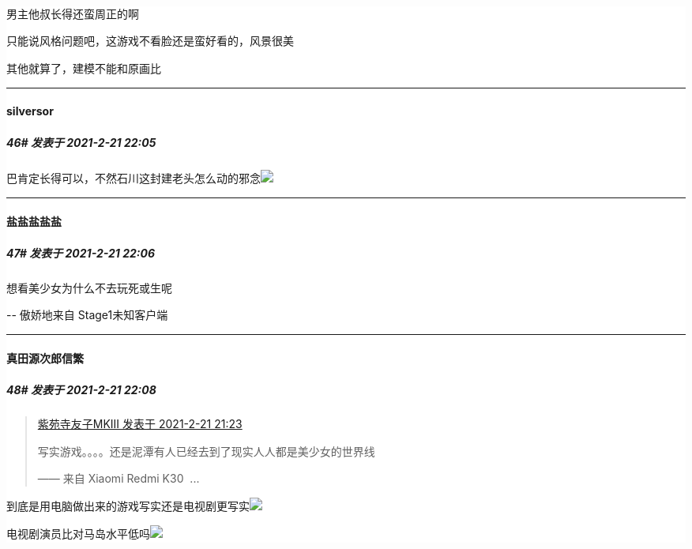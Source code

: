 男主他叔长得还蛮周正的啊

只能说风格问题吧，这游戏不看脸还是蛮好看的，风景很美

其他就算了，建模不能和原画比







*****

####  silversor  
##### 46#       发表于 2021-2-21 22:05




巴肯定长得可以，不然石川这封建老头怎么动的邪念<img src="https://static.saraba1st.com/image/smiley/face2017/045.png" referrerpolicy="no-referrer">







*****

####  盐盐盐盐盐  
##### 47#       发表于 2021-2-21 22:06




想看美少女为什么不去玩死或生呢

 -- 傲娇地来自 Stage1未知客户端







*****

####  真田源次郎信繁  
##### 48#       发表于 2021-2-21 22:08



<blockquote><a href="httphttps://bbs.saraba1st.com/2b/forum.php?mod=redirect&amp;goto=findpost&amp;pid=50398797&amp;ptid=1988905" target="_blank">紫苑寺友子MKIII 发表于 2021-2-21 21:23</a>

写实游戏。。。。还是泥潭有人已经去到了现实人人都是美少女的世界线


—— 来自 Xiaomi Redmi K30  ...</blockquote>
到底是用电脑做出来的游戏写实还是电视剧更写实<img src="https://static.saraba1st.com/image/smiley/face2017/067.png" referrerpolicy="no-referrer">


电视剧演员比对马岛水平低吗<img src="https://static.saraba1st.com/image/smiley/face2017/067.png" referrerpolicy="no-referrer">


